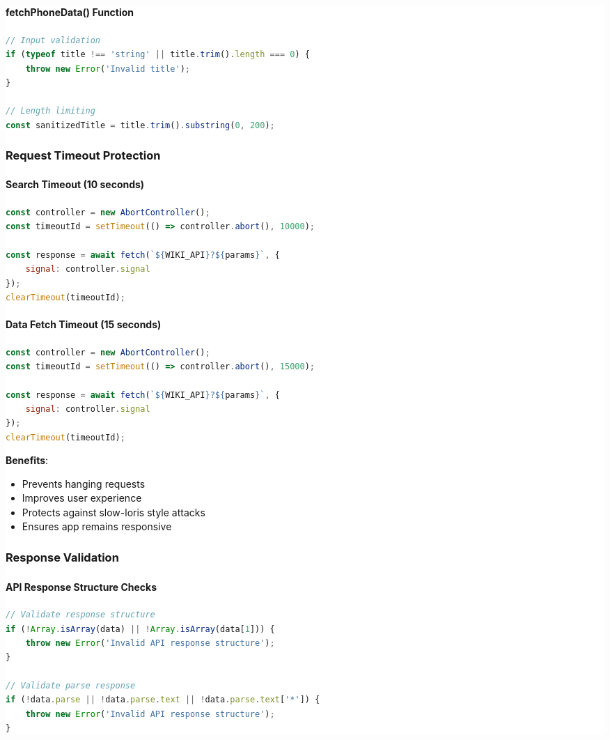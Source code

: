 #### fetchPhoneData() Function
```javascript
// Input validation
if (typeof title !== 'string' || title.trim().length === 0) {
    throw new Error('Invalid title');
}

// Length limiting
const sanitizedTitle = title.trim().substring(0, 200);
```

### Request Timeout Protection

#### Search Timeout (10 seconds)
```javascript
const controller = new AbortController();
const timeoutId = setTimeout(() => controller.abort(), 10000);

const response = await fetch(`${WIKI_API}?${params}`, {
    signal: controller.signal
});
clearTimeout(timeoutId);
```

#### Data Fetch Timeout (15 seconds)
```javascript
const controller = new AbortController();
const timeoutId = setTimeout(() => controller.abort(), 15000);

const response = await fetch(`${WIKI_API}?${params}`, {
    signal: controller.signal
});
clearTimeout(timeoutId);
```

**Benefits**:
- Prevents hanging requests
- Improves user experience
- Protects against slow-loris style attacks
- Ensures app remains responsive

### Response Validation

#### API Response Structure Checks
```javascript
// Validate response structure
if (!Array.isArray(data) || !Array.isArray(data[1])) {
    throw new Error('Invalid API response structure');
}

// Validate parse response
if (!data.parse || !data.parse.text || !data.parse.text['*']) {
    throw new Error('Invalid API response structure');
}
```
